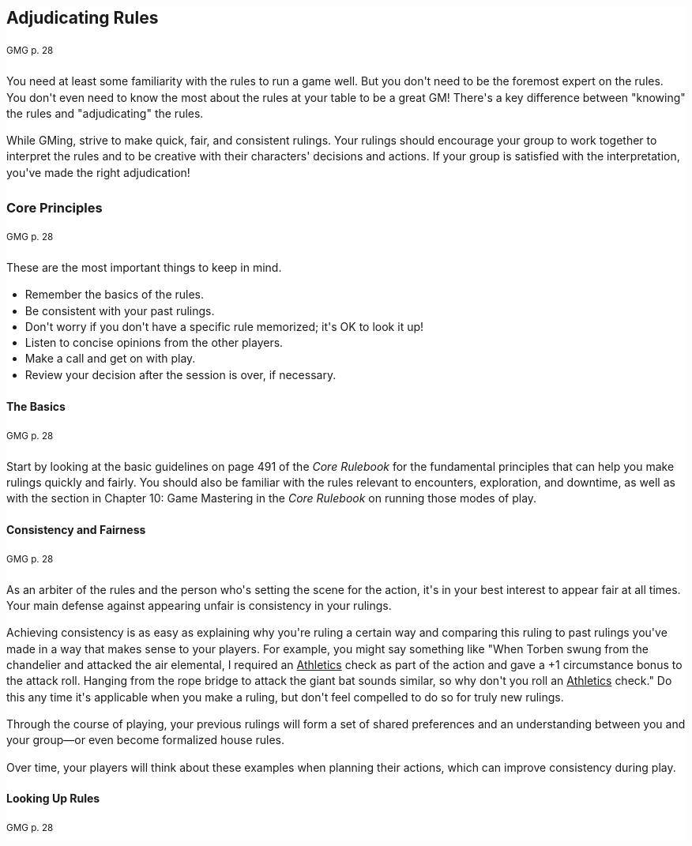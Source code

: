 ## Adjudicating Rules
<sup>GMG p. 28</sup>

You need at least some familiarity with the rules to run a game well. But you don't need to be the foremost expert on the rules. You don't even need to know the most about the rules at your table to be a great GM! There's a key difference between "knowing" the rules and "adjudicating" the rules.

While GMing, strive to make quick, fair, and consistent rulings. Your rulings should encourage your group to work together to interpret the rules and to be creative with their characters' decisions and actions. If your group is satisfied with the interpretation, you've made the right adjudication!

### Core Principles
<sup>GMG p. 28</sup>

These are the most important things to keep in mind.

- Remember the basics of the rules.
- Be consistent with your past rulings.
- Don't worry if you don't have a specific rule memorized; it's OK to look it up!
- Listen to concise opinions from the other players.
- Make a call and get on with play.
- Review your decision after the session is over, if necessary.

#### The Basics
<sup>GMG p. 28</sup>

Start by looking at the basic guidelines on page 491 of the _Core Rulebook_ for the fundamental principles that can help you make rulings quickly and fairly. You should also be familiar with the rules relevant to encounters, exploration, and downtime, as well as with the section in Chapter 10: Game Mastering in the _Core Rulebook_ on running those modes of play.

#### Consistency and Fairness
<sup>GMG p. 28</sup>

As an arbiter of the rules and the person who's setting the scene for the action, it's in your best interest to appear fair at all times. Your main defense against appearing unfair is consistency in your rulings.

Achieving consistency is as easy as explaining why you're ruling a certain way and comparing this ruling to past rulings you've made in a way that makes sense to your players. For example, you might say something like "When Torben swung from the chandelier and attacked the air elemental, I required an [Athletics](compendium/skills.md#Athletics) check as part of the action and gave a +1 circumstance bonus to the attack roll. Hanging from the rope bridge to attack the giant bat sounds similar, so why don't you roll an [Athletics](compendium/skills.md#Athletics) check." Do this any time it's applicable when you make a ruling, but don't feel compelled to do so for truly new rulings.

Through the course of playing, your previous rulings will form a set of shared preferences and an understanding between you and your group—or even become formalized house rules.

Over time, your players will think about these examples when planning their actions, which can improve consistency during play.

#### Looking Up Rules
<sup>GMG p. 28</sup>
